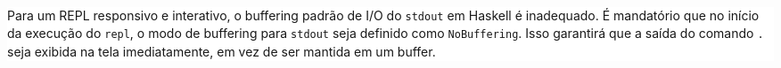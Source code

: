Para um REPL responsivo e interativo, o buffering padrão de I/O do `stdout` em Haskell é inadequado. É mandatório que no início da execução do `repl`, o modo de buffering para `stdout` seja definido como `NoBuffering`. Isso garantirá que a saída do comando `.` seja exibida na tela imediatamente, em vez de ser mantida em um buffer.

